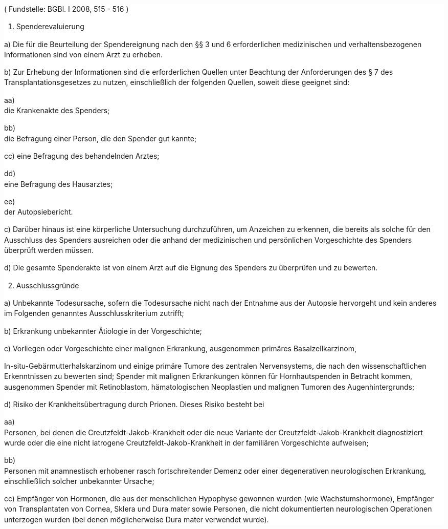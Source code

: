 ( Fundstelle: BGBl. I 2008, 515 - 516 )

  

1. Spenderevaluierung

a) Die für die Beurteilung der Spendereignung nach den §§ 3 und 6 erforderlichen medizinischen und verhaltensbezogenen Informationen sind von einem Arzt zu erheben.

b) Zur Erhebung der Informationen sind die erforderlichen Quellen unter Beachtung der Anforderungen des § 7 des Transplantationsgesetzes zu nutzen, einschließlich der folgenden Quellen, soweit diese geeignet sind:

aa)  
die Krankenakte des Spenders;

bb)  
die Befragung einer Person, die den Spender gut kannte;

cc) eine Befragung des behandelnden Arztes;

dd)  
eine Befragung des Hausarztes;

ee)  
der Autopsiebericht.

c) Darüber hinaus ist eine körperliche Untersuchung durchzuführen, um Anzeichen zu erkennen, die bereits als solche für den Ausschluss des Spenders ausreichen oder die anhand der medizinischen und persönlichen Vorgeschichte des Spenders überprüft werden müssen.

d) Die gesamte Spenderakte ist von einem Arzt auf die Eignung des Spenders zu überprüfen und zu bewerten.

2. Ausschlussgründe

a) Unbekannte Todesursache, sofern die Todesursache nicht nach der Entnahme aus der Autopsie hervorgeht und kein anderes im Folgenden genanntes Ausschlusskriterium zutrifft;

b) Erkrankung unbekannter Ätiologie in der Vorgeschichte;

c) Vorliegen oder Vorgeschichte einer malignen Erkrankung, ausgenommen primäres Basalzellkarzinom,

In-situ-Gebärmutterhalskarzinom und einige primäre Tumore des zentralen Nervensystems, die nach den wissenschaftlichen Erkenntnissen zu bewerten sind; Spender mit malignen Erkrankungen können für Hornhautspenden in Betracht kommen, ausgenommen Spender mit Retinoblastom, hämatologischen Neoplastien und malignen Tumoren des Augenhintergrunds;

d) Risiko der Krankheitsübertragung durch Prionen. Dieses Risiko besteht bei

aa)  
Personen, bei denen die Creutzfeldt-Jakob-Krankheit oder die neue Variante der Creutzfeldt-Jakob-Krankheit diagnostiziert wurde oder die eine nicht iatrogene Creutzfeldt-Jakob-Krankheit in der familiären Vorgeschichte aufweisen;

bb)  
Personen mit anamnestisch erhobener rasch fortschreitender Demenz oder einer degenerativen neurologischen Erkrankung, einschließlich solcher unbekannter Ursache;

cc) Empfänger von Hormonen, die aus der menschlichen Hypophyse gewonnen wurden (wie Wachstumshormone), Empfänger von Transplantaten von Cornea, Sklera und Dura mater sowie Personen, die nicht dokumentierten neurologischen Operationen unterzogen wurden (bei denen möglicherweise Dura mater verwendet wurde).
